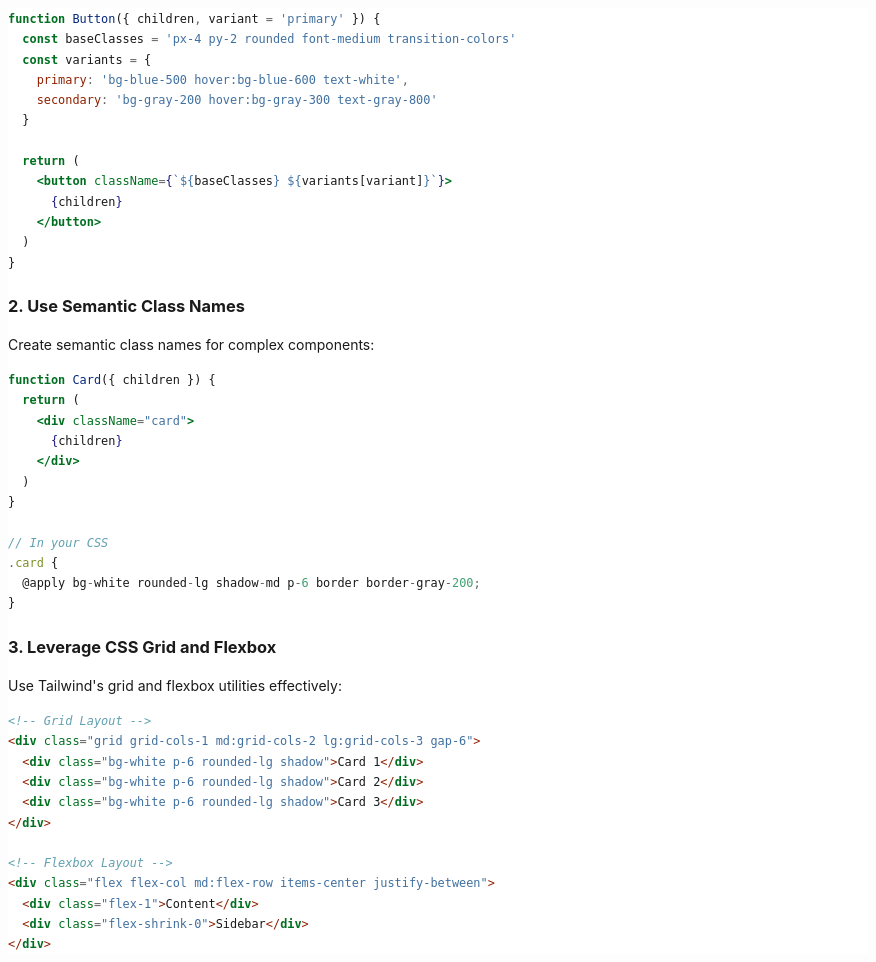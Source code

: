 ```jsx
function Button({ children, variant = 'primary' }) {
  const baseClasses = 'px-4 py-2 rounded font-medium transition-colors'
  const variants = {
    primary: 'bg-blue-500 hover:bg-blue-600 text-white',
    secondary: 'bg-gray-200 hover:bg-gray-300 text-gray-800'
  }
  
  return (
    <button className={`${baseClasses} ${variants[variant]}`}>
      {children}
    </button>
  )
}
```

### 2. Use Semantic Class Names

Create semantic class names for complex components:

```jsx
function Card({ children }) {
  return (
    <div className="card">
      {children}
    </div>
  )
}

// In your CSS
.card {
  @apply bg-white rounded-lg shadow-md p-6 border border-gray-200;
}
```

### 3. Leverage CSS Grid and Flexbox

Use Tailwind's grid and flexbox utilities effectively:

```html
<!-- Grid Layout -->
<div class="grid grid-cols-1 md:grid-cols-2 lg:grid-cols-3 gap-6">
  <div class="bg-white p-6 rounded-lg shadow">Card 1</div>
  <div class="bg-white p-6 rounded-lg shadow">Card 2</div>
  <div class="bg-white p-6 rounded-lg shadow">Card 3</div>
</div>

<!-- Flexbox Layout -->
<div class="flex flex-col md:flex-row items-center justify-between">
  <div class="flex-1">Content</div>
  <div class="flex-shrink-0">Sidebar</div>
</div>
```

